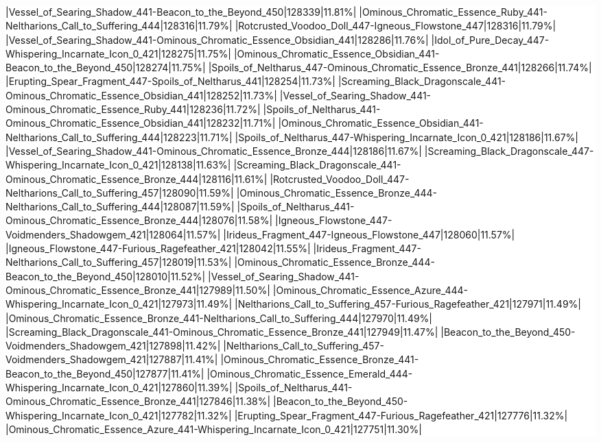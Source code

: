 |Vessel_of_Searing_Shadow_441-Beacon_to_the_Beyond_450|128339|11.81%|
|Ominous_Chromatic_Essence_Ruby_441-Neltharions_Call_to_Suffering_444|128316|11.79%|
|Rotcrusted_Voodoo_Doll_447-Igneous_Flowstone_447|128316|11.79%|
|Vessel_of_Searing_Shadow_441-Ominous_Chromatic_Essence_Obsidian_441|128286|11.76%|
|Idol_of_Pure_Decay_447-Whispering_Incarnate_Icon_0_421|128275|11.75%|
|Ominous_Chromatic_Essence_Obsidian_441-Beacon_to_the_Beyond_450|128274|11.75%|
|Spoils_of_Neltharus_447-Ominous_Chromatic_Essence_Bronze_441|128266|11.74%|
|Erupting_Spear_Fragment_447-Spoils_of_Neltharus_441|128254|11.73%|
|Screaming_Black_Dragonscale_441-Ominous_Chromatic_Essence_Obsidian_441|128252|11.73%|
|Vessel_of_Searing_Shadow_441-Ominous_Chromatic_Essence_Ruby_441|128236|11.72%|
|Spoils_of_Neltharus_441-Ominous_Chromatic_Essence_Obsidian_441|128232|11.71%|
|Ominous_Chromatic_Essence_Obsidian_441-Neltharions_Call_to_Suffering_444|128223|11.71%|
|Spoils_of_Neltharus_447-Whispering_Incarnate_Icon_0_421|128186|11.67%|
|Vessel_of_Searing_Shadow_441-Ominous_Chromatic_Essence_Bronze_444|128186|11.67%|
|Screaming_Black_Dragonscale_447-Whispering_Incarnate_Icon_0_421|128138|11.63%|
|Screaming_Black_Dragonscale_441-Ominous_Chromatic_Essence_Bronze_444|128116|11.61%|
|Rotcrusted_Voodoo_Doll_447-Neltharions_Call_to_Suffering_457|128090|11.59%|
|Ominous_Chromatic_Essence_Bronze_444-Neltharions_Call_to_Suffering_444|128087|11.59%|
|Spoils_of_Neltharus_441-Ominous_Chromatic_Essence_Bronze_444|128076|11.58%|
|Igneous_Flowstone_447-Voidmenders_Shadowgem_421|128064|11.57%|
|Irideus_Fragment_447-Igneous_Flowstone_447|128060|11.57%|
|Igneous_Flowstone_447-Furious_Ragefeather_421|128042|11.55%|
|Irideus_Fragment_447-Neltharions_Call_to_Suffering_457|128019|11.53%|
|Ominous_Chromatic_Essence_Bronze_444-Beacon_to_the_Beyond_450|128010|11.52%|
|Vessel_of_Searing_Shadow_441-Ominous_Chromatic_Essence_Bronze_441|127989|11.50%|
|Ominous_Chromatic_Essence_Azure_444-Whispering_Incarnate_Icon_0_421|127973|11.49%|
|Neltharions_Call_to_Suffering_457-Furious_Ragefeather_421|127971|11.49%|
|Ominous_Chromatic_Essence_Bronze_441-Neltharions_Call_to_Suffering_444|127970|11.49%|
|Screaming_Black_Dragonscale_441-Ominous_Chromatic_Essence_Bronze_441|127949|11.47%|
|Beacon_to_the_Beyond_450-Voidmenders_Shadowgem_421|127898|11.42%|
|Neltharions_Call_to_Suffering_457-Voidmenders_Shadowgem_421|127887|11.41%|
|Ominous_Chromatic_Essence_Bronze_441-Beacon_to_the_Beyond_450|127877|11.41%|
|Ominous_Chromatic_Essence_Emerald_444-Whispering_Incarnate_Icon_0_421|127860|11.39%|
|Spoils_of_Neltharus_441-Ominous_Chromatic_Essence_Bronze_441|127846|11.38%|
|Beacon_to_the_Beyond_450-Whispering_Incarnate_Icon_0_421|127782|11.32%|
|Erupting_Spear_Fragment_447-Furious_Ragefeather_421|127776|11.32%|
|Ominous_Chromatic_Essence_Azure_441-Whispering_Incarnate_Icon_0_421|127751|11.30%|